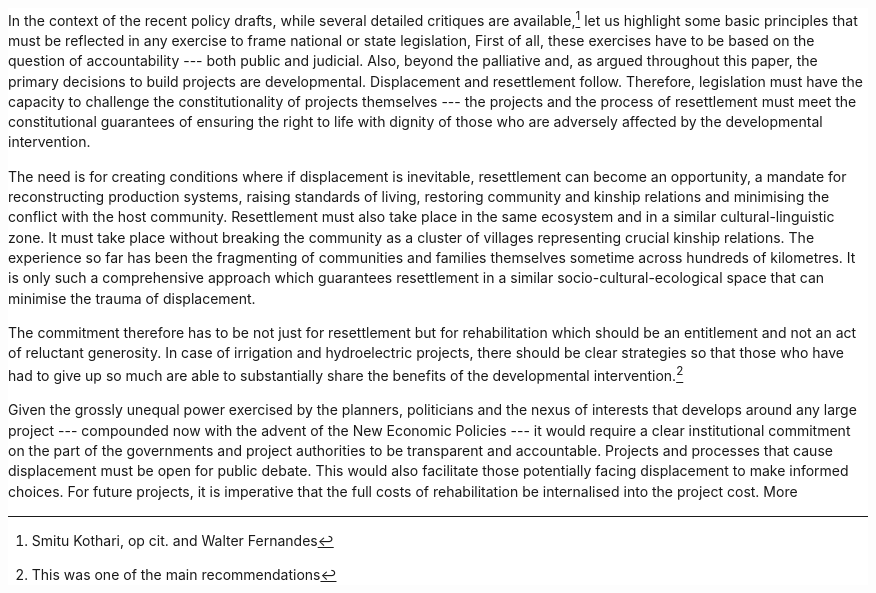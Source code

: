 In the context of the recent policy drafts,
while several detailed critiques are
available,[^/59] let us highlight some basic
principles that must be reflected in any
exercise to frame national or state legislation,
First of all, these exercises have to be based
on the question of accountability --- both
public and judicial. Also, beyond the
palliative and, as argued throughout this
paper, the primary decisions to build projects
are developmental. Displacement and
resettlement follow. Therefore, legislation
must have the capacity to challenge the
constitutionality of projects themselves --- the
projects and the process of resettlement must
meet the constitutional guarantees of ensuring
the right to life with dignity of those who
are adversely affected by the developmental
intervention.

The need is for creating conditions where
if displacement is inevitable, resettlement
can become an opportunity, a mandate for
reconstructing production systems, raising
standards of living, restoring community
and kinship relations and minimising the
conflict with the host community.
Resettlement must also take place in the
same ecosystem and in a similar cultural-linguistic
zone. It must take place without
breaking the community as a cluster of
villages representing crucial kinship
relations. The experience so far has been the
fragmenting of communities and families
themselves sometime across hundreds of
kilometres. It is only such a comprehensive
approach which guarantees resettlement in
a similar socio-cultural-ecological space that
can minimise the trauma of displacement.

The commitment therefore has to be not
just for resettlement but for rehabilitation
which should be an entitlement and not an
act of reluctant generosity. In case of
irrigation and hydroelectric projects, there
should be clear strategies so that those who
have had to give up so much are able to
substantially share the benefits of the
developmental intervention.[^/60]

Given the grossly unequal power exercised
by the planners, politicians and the nexus
of interests that develops around any large
project --- compounded now with the advent
of the New Economic Policies --- it would
require a clear institutional commitment on
the part of the governments and project
authorities to be transparent and accountable.
Projects and processes that cause
displacement must be open for public debate.
This would also facilitate those potentially
facing displacement to make informed
choices. For future projects, it is imperative
that the full costs of rehabilitation be
internalised into the project cost. More

[^/1]: I Quoted in Donald Worster, Rivers of Empire,
[^/2]: Letter from Indira Gandhi to Baba Amte,
[^/3]: The power of eminent domain confers on the
[^/4]: _Ram Chand vs Union of India_, I SCC 44,
[^/5]: In fact, courts have held that public purpose
[^/6]: Nehru was among the first who elevated
[^/7]: Clarence Maloney, 'Environmental and
[^/8]: It also does not include displacements caused
[^/9]: During the First Five-Year Plan period,
[^/10]: Vijay Paranjpye, _High Dams on the Narmada:
[^/11]: For detailed tables see, Walter Fernandes and
[^/12]: Secondary displacement refers to those whose
[^/13]: _Twenty-ninth Report of the Commissioner of
[^/14]: Walter Fernandes, 'Power and Powerlessness:
[^/15]: Central Water Commission, _Register of Large
[^/16]: Government of India, Working Group on
[^/17]: For a recent account of the process of tribal
[^/18]: Smitu Kothari and Pramod Parajuli, 'No
[^/19]: Deriving its geo-cultural identity from the
[^/20]: "We must approach the tribal people with
[^/21]: While the 1984 amendment streamlined the
[^/22]: Government of India, _Report of the Committee
[^/23]: _Constituent Assembly Debates_, Book IV, p. 975.
[^/24]: Michael M Cernea (ed), 'Involuntary
[^/25]: Philip Hirsch, _Dammed or Damned?_, in
[^/26]: Personal communication with Sundarlal
[^/27]: Government of India, op cit, 1985.
[^/28]: _The Bombay Chronicle_, April 12, 1948.
[^/29]: The people to be displaced, at times in the
[^/30]: Personal communication with Ashok
[^/31]: The decision to form the National Working
[^/32]: For a case study see, Renu Bhanot and Mridula
[^/33]: Resource Futures International, _Sardar
[^/34]: Extensive empirical studies of the resettlement
[^/35]: Scudder, Thayer, 'A Sociological Framework
[^/36]: JP Nayak, 'Resettlement Anthropology and
[^/37]: S Parasuraman and C Sengupta, 'Socio-economic
[^/38]: This was the experience in dams all over the
[^/39]: Madhav Gadgil and Ramchandra Guha, _This
[^/40]: For two excellent documents on the
[^/41]: The Maharashtra Project Displaced Persons
[^/42]: Among the earliest post-independence protests
[^/43]: For a representative listing of the range of
[^/44]: Kashtakari Sangathna, _Fifteen Years of
[^/45]: See perspective documents and recent
[^/46]: BB Vohra, _Land and Water: Towards a
[^/47]: HS Verma, 'Land as a Resource for Developing
[^/48]: William Partridge, _Design and Implementation
[^/49]: World Bank, _Resettlement and Development.
[^/50]: Ibid. pp. 2/9.
[^/51]: See, World Bank, _Early Experience with
[^/52]: Ibid. p. 2.
[^/53]: This point has been developed at greater
[^/54]: Despite its withdrawal in 1993, it is still
[^/55]: See the text of the speech made by the president
[^/56]: Government of India, Ministry of Rural
[^/57]: This view was reiterated recently by officials
[^/58]: For a detailed analysis of the policies in the
[^/59]: Smitu Kothari, op cit. and Walter Fernandes
[^/60]: This was one of the main recommendations